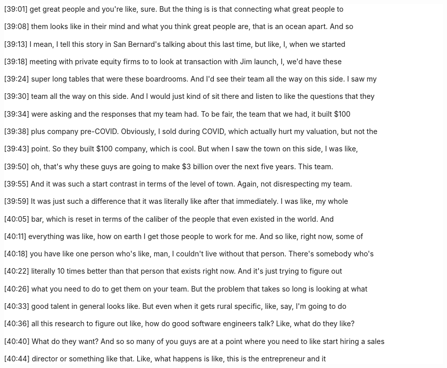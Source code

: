 [39:01] get great people and you're like, sure. But the thing is is that connecting what great people to

[39:08] them looks like in their mind and what you think great people are, that is an ocean apart. And so

[39:13] I mean, I tell this story in San Bernard's talking about this last time, but like, I, when we started

[39:18] meeting with private equity firms to to look at transaction with Jim launch, I, we'd have these

[39:24] super long tables that were these boardrooms. And I'd see their team all the way on this side. I saw my

[39:30] team all the way on this side. And I would just kind of sit there and listen to like the questions that they

[39:34] were asking and the responses that my team had. To be fair, the team that we had, it built $100

[39:38] plus company pre-COVID. Obviously, I sold during COVID, which actually hurt my valuation, but not the

[39:43] point. So they built $100 company, which is cool. But when I saw the town on this side, I was like,

[39:50] oh, that's why these guys are going to make $3 billion over the next five years. This team.

[39:55] And it was such a start contrast in terms of the level of town. Again, not disrespecting my team.

[39:59] It was just such a difference that it was literally like after that immediately. I was like, my whole

[40:05] bar, which is reset in terms of the caliber of the people that even existed in the world. And

[40:11] everything was like, how on earth I get those people to work for me. And so like, right now, some of

[40:18] you have like one person who's like, man, I couldn't live without that person. There's somebody who's

[40:22] literally 10 times better than that person that exists right now. And it's just trying to figure out

[40:26] what you need to do to get them on your team. But the problem that takes so long is looking at what

[40:33] good talent in general looks like. But even when it gets rural specific, like, say, I'm going to do

[40:36] all this research to figure out like, how do good software engineers talk? Like, what do they like?

[40:40] What do they want? And so so many of you guys are at a point where you need to like start hiring a sales

[40:44] director or something like that. Like, what happens is like, this is the entrepreneur and it
